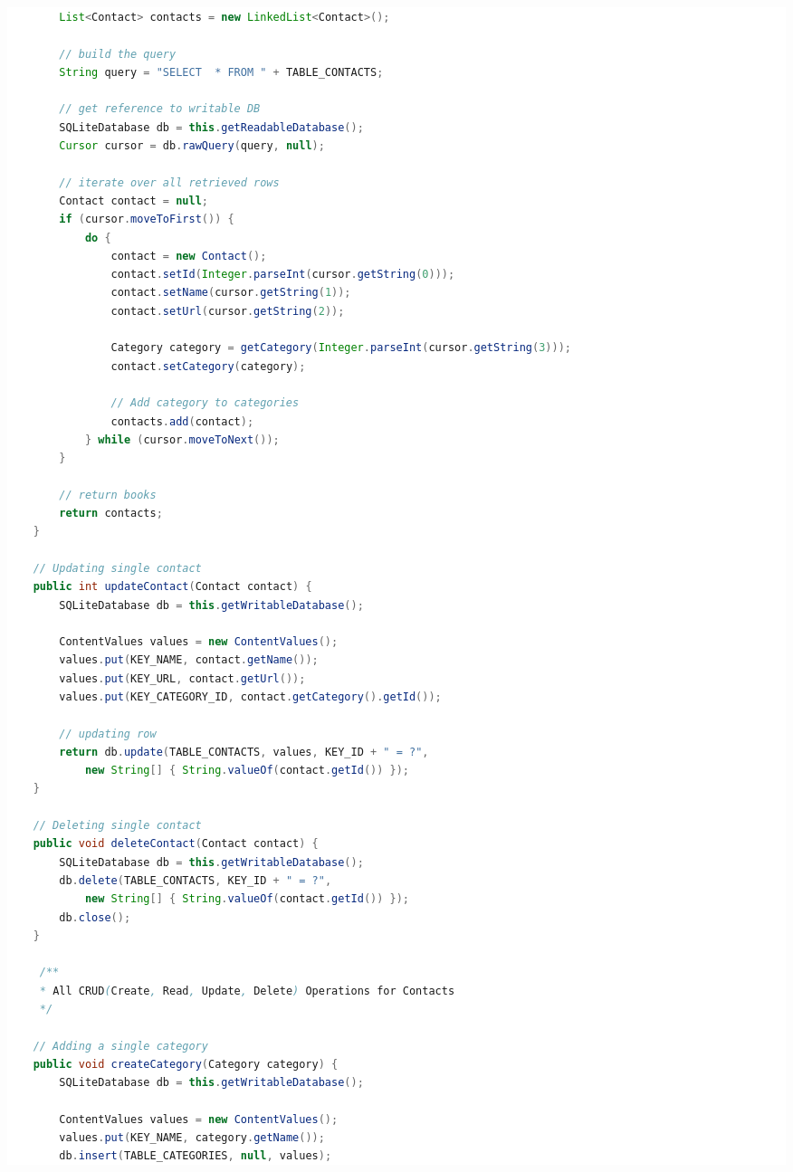 ```java
        List<Contact> contacts = new LinkedList<Contact>();

        // build the query
        String query = "SELECT  * FROM " + TABLE_CONTACTS;

        // get reference to writable DB
        SQLiteDatabase db = this.getReadableDatabase();
        Cursor cursor = db.rawQuery(query, null);

        // iterate over all retrieved rows
        Contact contact = null;
        if (cursor.moveToFirst()) {
            do {
                contact = new Contact();
                contact.setId(Integer.parseInt(cursor.getString(0)));
                contact.setName(cursor.getString(1));
                contact.setUrl(cursor.getString(2));

                Category category = getCategory(Integer.parseInt(cursor.getString(3)));
                contact.setCategory(category);

                // Add category to categories
                contacts.add(contact);
            } while (cursor.moveToNext());
        }

        // return books
        return contacts;
    }

    // Updating single contact
    public int updateContact(Contact contact) {
        SQLiteDatabase db = this.getWritableDatabase();

        ContentValues values = new ContentValues();
        values.put(KEY_NAME, contact.getName());
        values.put(KEY_URL, contact.getUrl());
        values.put(KEY_CATEGORY_ID, contact.getCategory().getId());

        // updating row
        return db.update(TABLE_CONTACTS, values, KEY_ID + " = ?",
            new String[] { String.valueOf(contact.getId()) });
    }

    // Deleting single contact
    public void deleteContact(Contact contact) {
        SQLiteDatabase db = this.getWritableDatabase();
        db.delete(TABLE_CONTACTS, KEY_ID + " = ?",
            new String[] { String.valueOf(contact.getId()) });
        db.close();
    }

     /**
     * All CRUD(Create, Read, Update, Delete) Operations for Contacts
     */

    // Adding a single category
    public void createCategory(Category category) {
        SQLiteDatabase db = this.getWritableDatabase();

        ContentValues values = new ContentValues();
        values.put(KEY_NAME, category.getName());
        db.insert(TABLE_CATEGORIES, null, values);
```